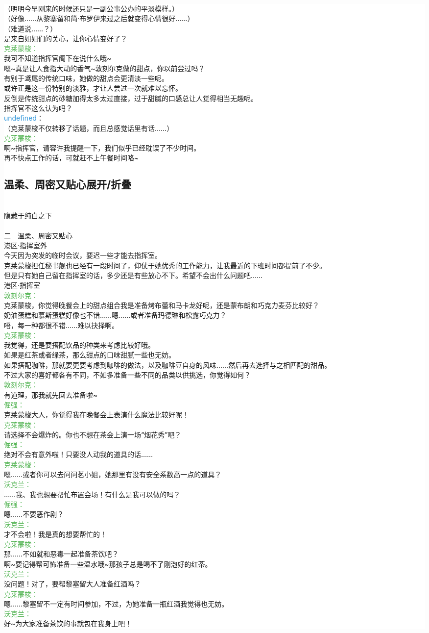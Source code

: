 （明明今早刚来的时候还只是一副公事公办的平淡模样。）<br/>
（好像……从黎塞留和<span class="AF">简·布罗伊</span>来过之后就变得心情很好……）<br/>
（难道说……？）<br/>
是来自姐姐们的关心，让你心情变好了？<br/>
<span style="color:#4eb24e;">克莱蒙梭：</span><br/>
我可不知道指挥官阁下在说什么哦~<br/>
嗯~真是让人食指大动的香气~敦刻尔克做的甜点，你以前尝过吗？<br/>
有别于鸢尾的传统口味，她做的甜点会更清淡一些呢。<br/>
或许正是这一份特别的淡雅，才让人尝过一次就难以忘怀。<br/>
反倒是传统甜点的砂糖加得太多太过直接，过于甜腻的口感总让人觉得相当无趣呢。<br/>
指挥官不这么认为吗？<br/>
<span class="shikikanname" style="color:#3498DB;">undefined</span>：<br/>
（克莱蒙梭不仅转移了话题，而且总感觉话里有话……）<br/>
<span style="color:#4eb24e;">克莱蒙梭：</span><br/>
啊~指挥官，请容许我提醒一下，我们似乎已经耽误了不少时间。<br/>
再不快点工作的话，可就赶不上午餐时间咯~<br/>
</p>

## 温柔、周密又贴心展开/折叠

<p><br/>
隐藏于纯白之下<br/>
<br/>
二　温柔、周密又贴心<br/>
港区·指挥室外<br/>
今天因为突发的临时会议，要迟一些才能去指挥室。<br/>
克莱蒙梭担任秘书舰也已经有一段时间了，仰仗于她优秀的工作能力，让我最近的下班时间都提前了不少。<br/>
但是只有她自己留在指挥室的话，多少还是有些放心不下。希望不会出什么问题吧……<br/>
港区·指挥室<br/>
<span style="color:#4eb24e;">敦刻尔克：</span><br/>
克莱蒙梭，你觉得晚餐会上的甜点组合我是准备烤布蕾和马卡龙好呢，还是蒙布朗和巧克力麦芬比较好？<br/>
奶油蛋糕和慕斯蛋糕好像也不错……嗯……或者准备玛德琳和松露巧克力？<br/>
唔，每一种都很不错……难以抉择啊。<br/>
<span style="color:#4eb24e;">克莱蒙梭：</span><br/>
我觉得，还是要搭配饮品的种类来考虑比较好哦。<br/>
如果是红茶或者绿茶，那么甜点的口味甜腻一些也无妨。<br/>
如果搭配咖啡，那就要更要考虑到咖啡的做法，以及咖啡豆自身的风味……然后再去选择与之相匹配的甜品。<br/>
不过大家的喜好都各有不同，不如多准备一些不同的品类以供挑选，你觉得如何？<br/>
<span style="color:#4eb24e;">敦刻尔克：</span><br/>
有道理，那我就先回去准备啦~<br/>
<span style="color:#4eb24e;">倔强：</span><br/>
克莱蒙梭大人，你觉得我在晚餐会上表演什么魔法比较好呢！<br/>
<span style="color:#4eb24e;">克莱蒙梭：</span><br/>
请选择不会爆炸的。你也不想在茶会上演一场“烟花秀”吧？<br/>
<span style="color:#4eb24e;">倔强：</span><br/>
绝对不会有意外啦！只要没人动我的道具的话……<br/>
<span style="color:#4eb24e;">克莱蒙梭：</span><br/>
嗯……或者你可以去问问<span class="AF">茗</span>小姐，她那里有没有安全系数高一点的道具？<br/>
<span style="color:#4eb24e;">沃克兰：</span><br/>
……我、我也想要帮忙布置会场！有什么是我可以做的吗？<br/>
<span style="color:#4eb24e;">倔强：</span><br/>
嗯……不要恶作剧？<br/>
<span style="color:#4eb24e;">沃克兰：</span><br/>
才不会啦！我是真的想要帮忙的！<br/>
<span style="color:#4eb24e;">克莱蒙梭：</span><br/>
那……不如就和恶毒一起准备茶饮吧？<br/>
啊~要记得帮可怖准备一些温水哦~那孩子总是喝不了刚泡好的红茶。<br/>
<span style="color:#4eb24e;">沃克兰：</span><br/>
没问题！对了，要帮黎塞留大人准备红酒吗？<br/>
<span style="color:#4eb24e;">克莱蒙梭：</span><br/>
嗯……黎塞留不一定有时间参加，不过，为她准备一瓶红酒我觉得也无妨。<br/>
<span style="color:#4eb24e;">沃克兰：</span><br/>
好~为大家准备茶饮的事就包在我身上吧！<br/>